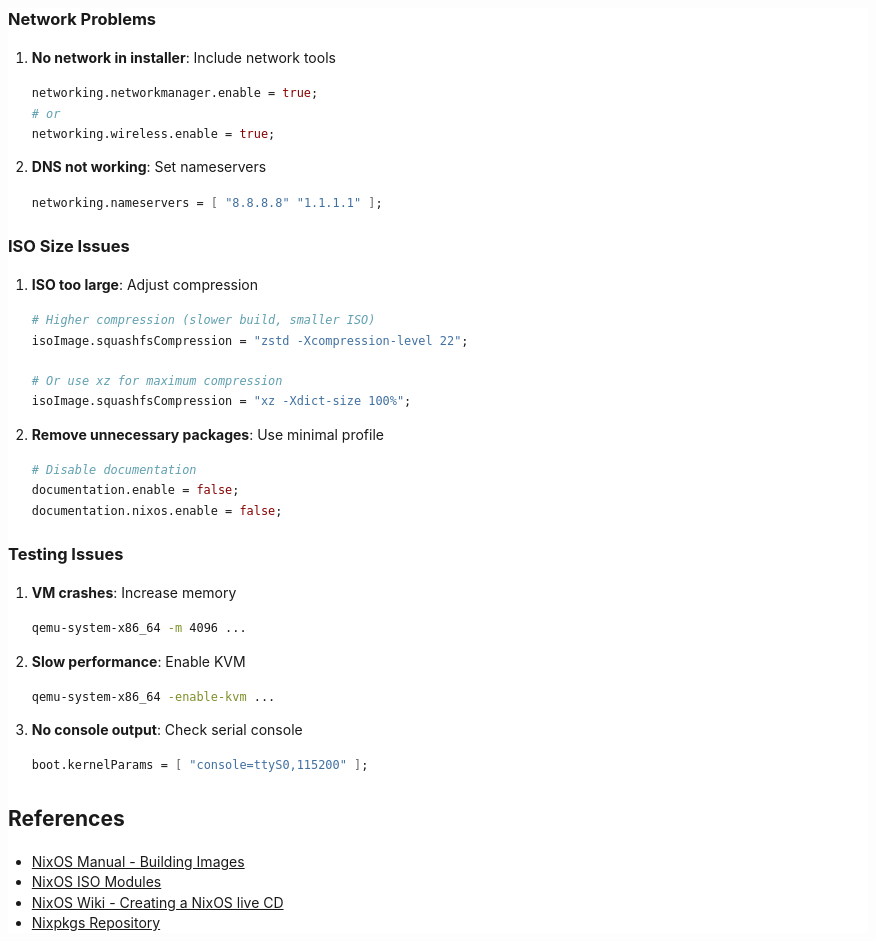 ### Network Problems

1. **No network in installer**: Include network tools
   ```nix
   networking.networkmanager.enable = true;
   # or
   networking.wireless.enable = true;
   ```

2. **DNS not working**: Set nameservers
   ```nix
   networking.nameservers = [ "8.8.8.8" "1.1.1.1" ];
   ```

### ISO Size Issues

1. **ISO too large**: Adjust compression
   ```nix
   # Higher compression (slower build, smaller ISO)
   isoImage.squashfsCompression = "zstd -Xcompression-level 22";
   
   # Or use xz for maximum compression
   isoImage.squashfsCompression = "xz -Xdict-size 100%";
   ```

2. **Remove unnecessary packages**: Use minimal profile
   ```nix
   # Disable documentation
   documentation.enable = false;
   documentation.nixos.enable = false;
   ```

### Testing Issues

1. **VM crashes**: Increase memory
   ```bash
   qemu-system-x86_64 -m 4096 ...
   ```

2. **Slow performance**: Enable KVM
   ```bash
   qemu-system-x86_64 -enable-kvm ...
   ```

3. **No console output**: Check serial console
   ```nix
   boot.kernelParams = [ "console=ttyS0,115200" ];
   ```

## References

- [NixOS Manual - Building Images](https://nixos.org/manual/nixos/stable/#sec-building-image)
- [NixOS ISO Modules](https://github.com/NixOS/nixpkgs/tree/master/nixos/modules/installer/cd-dvd)
- [NixOS Wiki - Creating a NixOS live CD](https://nixos.wiki/wiki/Creating_a_NixOS_live_CD)
- [Nixpkgs Repository](https://github.com/NixOS/nixpkgs)